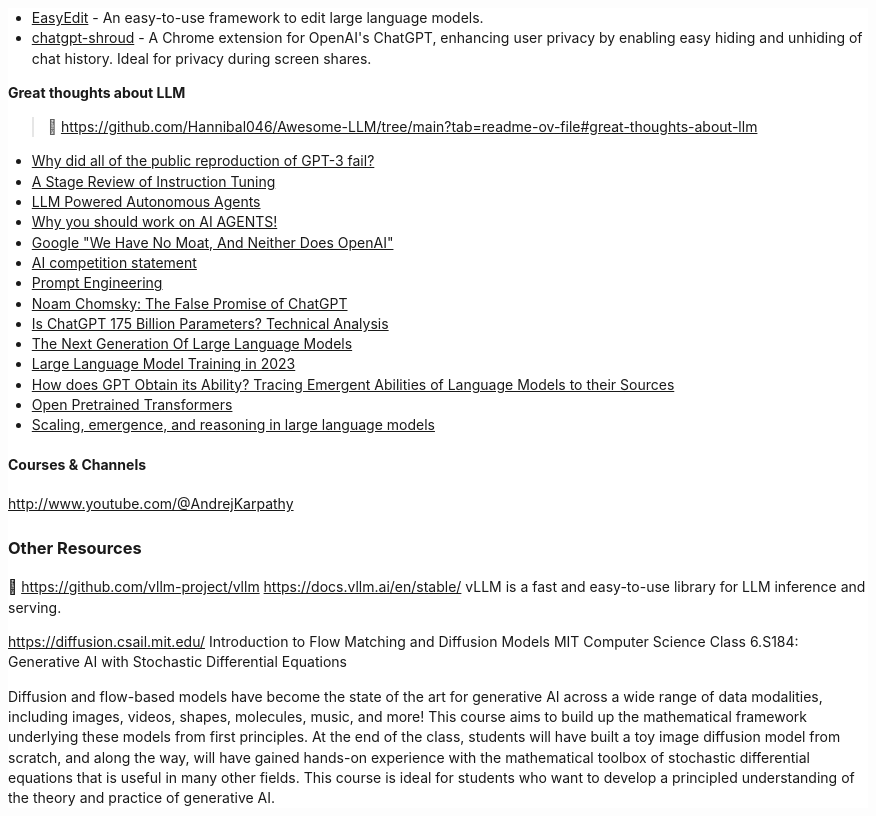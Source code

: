 - [EasyEdit](https://github.com/zjunlp/EasyEdit) - An easy-to-use framework to edit large language models.
- [chatgpt-shroud](https://github.com/guyShilo/chatgpt-shroud) - A Chrome extension for OpenAI's ChatGPT, enhancing user privacy by enabling easy hiding and unhiding of chat history. Ideal for privacy during screen shares.

**Great thoughts about LLM**
> 🔗 https://github.com/Hannibal046/Awesome-LLM/tree/main?tab=readme-ov-file#great-thoughts-about-llm

- [Why did all of the public reproduction of GPT-3 fail?](https://jingfengyang.github.io/gpt)
- [A Stage Review of Instruction Tuning](https://yaofu.notion.site/June-2023-A-Stage-Review-of-Instruction-Tuning-f59dbfc36e2d4e12a33443bd6b2012c2)
- [LLM Powered Autonomous Agents](https://lilianweng.github.io/posts/2023-06-23-agent/)
- [Why you should work on AI AGENTS!](https://www.youtube.com/watch?v=fqVLjtvWgq8)
- [Google "We Have No Moat, And Neither Does OpenAI"](https://www.semianalysis.com/p/google-we-have-no-moat-and-neither)
- [AI competition statement](https://petergabriel.com/news/ai-competition-statement/)
- [Prompt Engineering](https://lilianweng.github.io/posts/2023-03-15-prompt-engineering/)
- [Noam Chomsky: The False Promise of ChatGPT](https://www.nytimes.com/2023/03/08/opinion/noam-chomsky-chatgpt-ai.html)
- [Is ChatGPT 175 Billion Parameters? Technical Analysis](https://orenleung.super.site/is-chatgpt-175-billion-parameters-technical-analysis)
- [The Next Generation Of Large Language Models](https://www.notion.so/Awesome-LLM-40c8aa3f2b444ecc82b79ae8bbd2696b)
- [Large Language Model Training in 2023](https://research.aimultiple.com/large-language-model-training/)
- [How does GPT Obtain its Ability? Tracing Emergent Abilities of Language Models to their Sources](https://yaofu.notion.site/How-does-GPT-Obtain-its-Ability-Tracing-Emergent-Abilities-of-Language-Models-to-their-Sources-b9a57ac0fcf74f30a1ab9e3e36fa1dc1)
- [Open Pretrained Transformers](https://www.youtube.com/watch?v=p9IxoSkvZ-M&t=4s)
- [Scaling, emergence, and reasoning in large language models](https://docs.google.com/presentation/d/1EUV7W7X_w0BDrscDhPg7lMGzJCkeaPkGCJ3bN8dluXc/edit?pli=1&resourcekey=0-7Nz5A7y8JozyVrnDtcEKJA#slide=id.g16197112905_0_0)
#### Courses & Channels
http://www.youtube.com/@AndrejKarpathy


### Other Resources
🚧 https://github.com/vllm-project/vllm
https://docs.vllm.ai/en/stable/
vLLM is a fast and easy-to-use library for LLM inference and serving.

https://diffusion.csail.mit.edu/
Introduction to Flow Matching and Diffusion Models
MIT Computer Science Class 6.S184: Generative AI with Stochastic Differential Equations

Diffusion and flow-based models have become the state of the art for generative AI across a wide range of data modalities, including images, videos, shapes, molecules, music, and more! This course aims to build up the mathematical framework underlying these models from first principles. At the end of the class, students will have built a toy image diffusion model from scratch, and along the way, will have gained hands-on experience with the mathematical toolbox of stochastic differential equations that is useful in many other fields. This course is ideal for students who want to develop a principled understanding of the theory and practice of generative AI.
